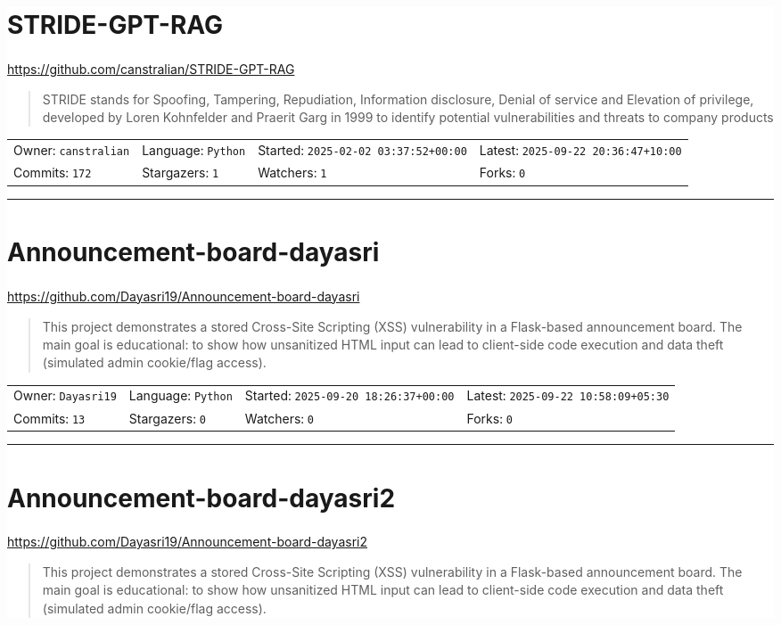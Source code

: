
# STRIDE-GPT-RAG

https://github.com/canstralian/STRIDE-GPT-RAG
<blockquote>
STRIDE stands for Spoofing, Tampering, Repudiation, Information disclosure, Denial of service and Elevation of privilege, developed by Loren Kohnfelder and Praerit Garg in 1999 to identify potential vulnerabilities and threats to company products
</blockquote>

<table><tr>
<tr><td>Owner: <code>canstralian</code></td>
    <td>Language: <code>Python</code></td>
    <td>Started: <code>2025-02-02 03:37:52+00:00</code></td>
    <td>Latest: <code>2025-09-22 20:36:47+10:00</code></td></tr>
<tr><td>Commits: <code>172</code></td>
    <td>Stargazers: <code>1</code></td>
    <td>Watchers: <code>1</code></td>
    <td>Forks: <code>0</code></td></tr>
</table>

---

# Announcement-board-dayasri

https://github.com/Dayasri19/Announcement-board-dayasri
<blockquote>
This project demonstrates a stored Cross-Site Scripting (XSS) vulnerability in a Flask-based announcement board. The main goal is educational: to show how unsanitized HTML input can lead to client-side code execution and data theft (simulated admin cookie/flag access).
</blockquote>

<table><tr>
<tr><td>Owner: <code>Dayasri19</code></td>
    <td>Language: <code>Python</code></td>
    <td>Started: <code>2025-09-20 18:26:37+00:00</code></td>
    <td>Latest: <code>2025-09-22 10:58:09+05:30</code></td></tr>
<tr><td>Commits: <code>13</code></td>
    <td>Stargazers: <code>0</code></td>
    <td>Watchers: <code>0</code></td>
    <td>Forks: <code>0</code></td></tr>
</table>

---

# Announcement-board-dayasri2

https://github.com/Dayasri19/Announcement-board-dayasri2
<blockquote>
This project demonstrates a stored Cross-Site Scripting (XSS) vulnerability in a Flask-based announcement board. The main goal is educational: to show how unsanitized HTML input can lead to client-side code execution and data theft (simulated admin cookie/flag access).
</blockquote>
